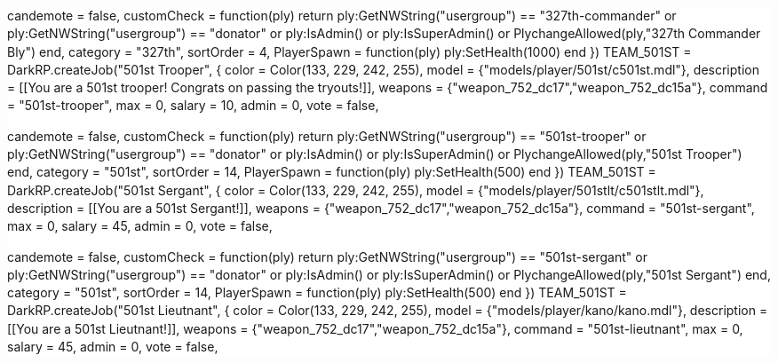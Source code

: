    candemote = false,
   customCheck = function(ply) return ply:GetNWString("usergroup") == "327th-commander" or ply:GetNWString("usergroup") == "donator" or ply:IsAdmin() or ply:IsSuperAdmin() or PlychangeAllowed(ply,"327th Commander Bly") end,
   category = "327th",
   sortOrder = 4,
    PlayerSpawn = function(ply)
    ply:SetHealth(1000)
	end
})
TEAM_501ST = DarkRP.createJob("501st Trooper", {
   color = Color(133, 229, 242, 255),
   model = {"models/player/501st/c501st.mdl"},
   description = [[You are a 501st trooper! Congrats on passing the tryouts!]],
   weapons = {"weapon_752_dc17","weapon_752_dc15a"},
   command = "501st-trooper",
   max = 0,
   salary = 10,
   admin = 0,
   vote = false,
   
   candemote = false,
   customCheck = function(ply) return ply:GetNWString("usergroup") == "501st-trooper" or ply:GetNWString("usergroup") == "donator" or ply:IsAdmin() or ply:IsSuperAdmin() or PlychangeAllowed(ply,"501st Trooper") end,
   category = "501st",
   sortOrder = 14,
    PlayerSpawn = function(ply)
    ply:SetHealth(500)
	end
})
TEAM_501ST = DarkRP.createJob("501st Sergant", {
   color = Color(133, 229, 242, 255),
   model = {"models/player/501stlt/c501stlt.mdl"},
   description = [[You are a 501st Sergant!]],
   weapons = {"weapon_752_dc17","weapon_752_dc15a"},
   command = "501st-sergant",
   max = 0,
   salary = 45,
   admin = 0,
   vote = false,
   
   candemote = false,
   customCheck = function(ply) return ply:GetNWString("usergroup") == "501st-sergant" or ply:GetNWString("usergroup") == "donator" or ply:IsAdmin() or ply:IsSuperAdmin() or PlychangeAllowed(ply,"501st Sergant") end,
   category = "501st",
   sortOrder = 14,
    PlayerSpawn = function(ply)
    ply:SetHealth(500)
	end
})
TEAM_501ST = DarkRP.createJob("501st Lieutnant", {
   color = Color(133, 229, 242, 255),
   model = {"models/player/kano/kano.mdl"},
   description = [[You are a 501st Lieutnant!]],
   weapons = {"weapon_752_dc17","weapon_752_dc15a"},
   command = "501st-lieutnant",
   max = 0,
   salary = 45,
   admin = 0,
   vote = false,
   